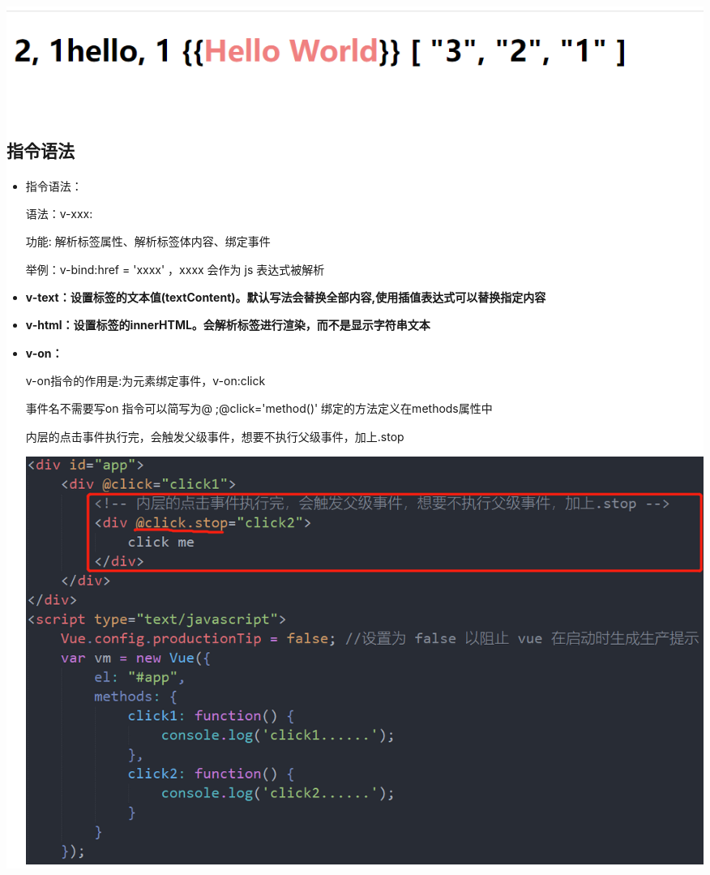 ![image-20221215220347167](../img/image-20221215220347167.png)

## 指令语法

- 指令语法：

  语法：v-xxx:

  功能: 解析标签属性、解析标签体内容、绑定事件

  举例：v-bind:href = 'xxxx' ，xxxx 会作为 js 表达式被解析


- **v-text：设置标签的文本值(textContent)。默认写法会替换全部内容,使用插值表达式可以替换指定内容**

- **v-html：设置标签的innerHTML。会解析标签进行渲染，而不是显示字符串文本**

- **v-on：**

  v-on指令的作用是:为元素绑定事件，v-on:click

  事件名不需要写on
  指令可以简写为@ ;@click='method()'
  绑定的方法定义在methods属性中

  内层的点击事件执行完，会触发父级事件，想要不执行父级事件，加上.stop

  <img src="../img/image-20221217102032481.png" alt="image-20221217102032481"  />
